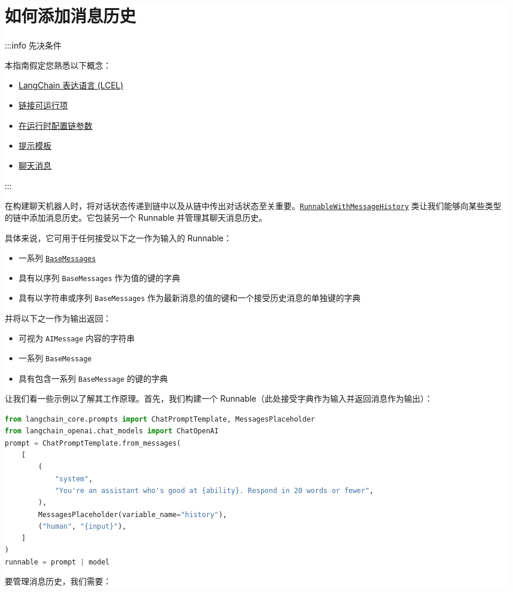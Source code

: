 

# 如何添加消息历史

:::info 先决条件

本指南假定您熟悉以下概念：

- [LangChain 表达语言 (LCEL)](/docs/concepts/#langchain-expression-language)

- [链接可运行项](/docs/how_to/sequence/)

- [在运行时配置链参数](/docs/how_to/configure)

- [提示模板](/docs/concepts/#prompt-templates)

- [聊天消息](/docs/concepts/#message-types)

:::

在构建聊天机器人时，将对话状态传递到链中以及从链中传出对话状态至关重要。[`RunnableWithMessageHistory`](https://api.python.langchain.com/en/latest/runnables/langchain_core.runnables.history.RunnableWithMessageHistory.html#langchain_core.runnables.history.RunnableWithMessageHistory) 类让我们能够向某些类型的链中添加消息历史。它包装另一个 Runnable 并管理其聊天消息历史。

具体来说，它可用于任何接受以下之一作为输入的 Runnable：

* 一系列 [`BaseMessages`](/docs/concepts/#message-types)

* 具有以序列 `BaseMessages` 作为值的键的字典

* 具有以字符串或序列 `BaseMessages` 作为最新消息的值的键和一个接受历史消息的单独键的字典

并将以下之一作为输出返回：

* 可视为 `AIMessage` 内容的字符串

* 一系列 `BaseMessage`

* 具有包含一系列 `BaseMessage` 的键的字典

让我们看一些示例以了解其工作原理。首先，我们构建一个 Runnable（此处接受字典作为输入并返回消息作为输出）：

```python
from langchain_core.prompts import ChatPromptTemplate, MessagesPlaceholder
from langchain_openai.chat_models import ChatOpenAI
prompt = ChatPromptTemplate.from_messages(
    [
        (
            "system",
            "You're an assistant who's good at {ability}. Respond in 20 words or fewer",
        ),
        MessagesPlaceholder(variable_name="history"),
        ("human", "{input}"),
    ]
)
runnable = prompt | model
```

要管理消息历史，我们需要：

